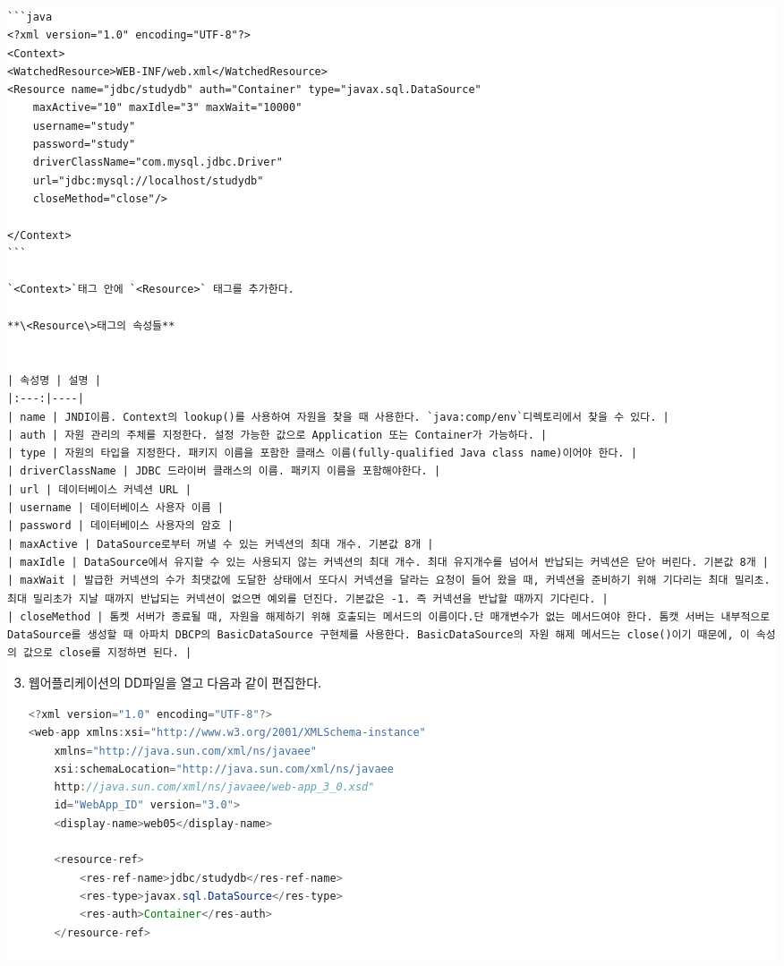 	```java
	<?xml version="1.0" encoding="UTF-8"?>
	<Context>
    <WatchedResource>WEB-INF/web.xml</WatchedResource>
	<Resource name="jdbc/studydb" auth="Container" type="javax.sql.DataSource"
	    maxActive="10" maxIdle="3" maxWait="10000" 
	    username="study"
	    password="study" 
	    driverClassName="com.mysql.jdbc.Driver"
	    url="jdbc:mysql://localhost/studydb" 
	    closeMethod="close"/>
	
	</Context>
	```
	
	`<Context>`태그 안에 `<Resource>` 태그를 추가한다.
	
	**\<Resource\>태그의 속성들**


	| 속성명 | 설명 |
	|:---:|----|
	| name | JNDI이름. Context의 lookup()를 사용하여 자원을 찾을 때 사용한다. `java:comp/env`디렉토리에서 찾을 수 있다. |
	| auth | 자원 관리의 주체를 지정한다. 설정 가능한 값으로 Application 또는 Container가 가능하다. |
	| type | 자원의 타입을 지정한다. 패키지 이름을 포함한 클래스 이름(fully-qualified Java class name)이어야 한다. |
	| driverClassName | JDBC 드라이버 클래스의 이름. 패키지 이름을 포함해야한다. |
	| url | 데이터베이스 커넥션 URL |
	| username | 데이터베이스 사용자 이름 |
	| password | 데이터베이스 사용자의 암호 |
	| maxActive | DataSource로부터 꺼낼 수 있는 커넥션의 최대 개수. 기본값 8개 |
	| maxIdle | DataSource에서 유지할 수 있는 사용되지 않는 커넥션의 최대 개수. 최대 유지개수를 넘어서 반납되는 커넥션은 닫아 버린다. 기본값 8개 |
	| maxWait | 발급한 커넥션의 수가 최댓값에 도달한 상태에서 또다시 커넥션을 달라는 요청이 들어 왔을 때, 커넥션을 준비하기 위해 기다리는 최대 밀리초. 최대 밀리초가 지날 때까지 반납되는 커넥션이 없으면 예외를 던진다. 기본값은 -1. 즉 커넥션을 반납할 때까지 기다린다. |
	| closeMethod | 톰켓 서버가 종료될 때, 자원을 해제하기 위해 호출되는 메서드의 이름이다.단 매개변수가 없는 메서드여야 한다. 톰캣 서버는 내부적으로 DataSource를 생성할 때 아파치 DBCP의 BasicDataSource 구현체를 사용한다. BasicDataSource의 자원 해제 메서드는 close()이기 때문에, 이 속성의 값으로 close를 지정하면 된다. |


3. 웹어플리케이션의 DD파일을 열고 다음과 같이 편집한다.
	
	```java
	<?xml version="1.0" encoding="UTF-8"?>
	<web-app xmlns:xsi="http://www.w3.org/2001/XMLSchema-instance"
		xmlns="http://java.sun.com/xml/ns/javaee"
		xsi:schemaLocation="http://java.sun.com/xml/ns/javaee 
		http://java.sun.com/xml/ns/javaee/web-app_3_0.xsd" 
		id="WebApp_ID" version="3.0">
		<display-name>web05</display-name>
		
  		<resource-ref>
      		<res-ref-name>jdbc/studydb</res-ref-name>
      		<res-type>javax.sql.DataSource</res-type>
      		<res-auth>Container</res-auth>
  		</resource-ref>
		
